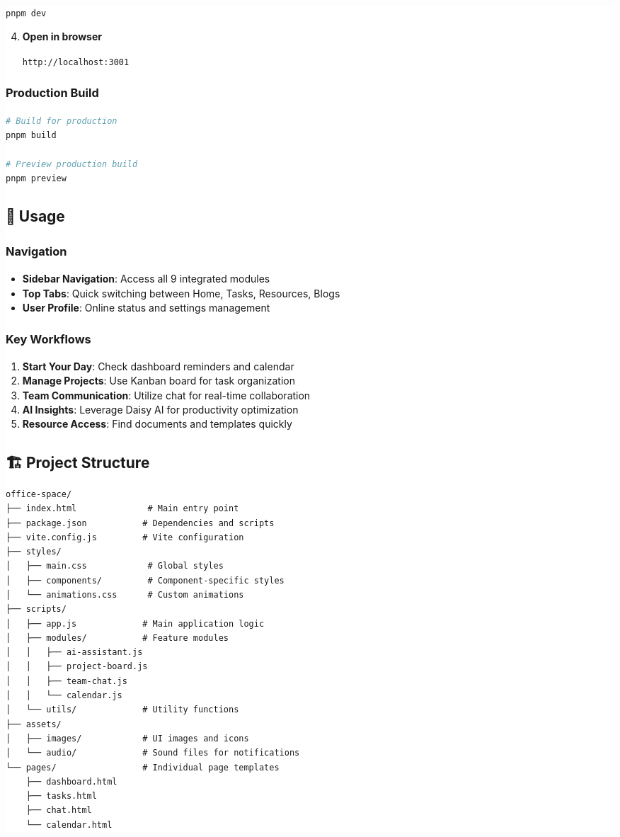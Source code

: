    ```bash
   pnpm dev
   ```

4. **Open in browser**
   ```
   http://localhost:3001
   ```

### Production Build

```bash
# Build for production
pnpm build

# Preview production build
pnpm preview
```

## 📱 Usage

### Navigation

- **Sidebar Navigation**: Access all 9 integrated modules
- **Top Tabs**: Quick switching between Home, Tasks, Resources, Blogs
- **User Profile**: Online status and settings management

### Key Workflows

1. **Start Your Day**: Check dashboard reminders and calendar
2. **Manage Projects**: Use Kanban board for task organization
3. **Team Communication**: Utilize chat for real-time collaboration
4. **AI Insights**: Leverage Daisy AI for productivity optimization
5. **Resource Access**: Find documents and templates quickly

## 🏗️ Project Structure

```
office-space/
├── index.html              # Main entry point
├── package.json           # Dependencies and scripts
├── vite.config.js         # Vite configuration
├── styles/
│   ├── main.css            # Global styles
│   ├── components/         # Component-specific styles
│   └── animations.css      # Custom animations
├── scripts/
│   ├── app.js             # Main application logic
│   ├── modules/           # Feature modules
│   │   ├── ai-assistant.js
│   │   ├── project-board.js
│   │   ├── team-chat.js
│   │   └── calendar.js
│   └── utils/             # Utility functions
├── assets/
│   ├── images/            # UI images and icons
│   └── audio/             # Sound files for notifications
└── pages/                 # Individual page templates
    ├── dashboard.html
    ├── tasks.html
    ├── chat.html
    └── calendar.html
```

